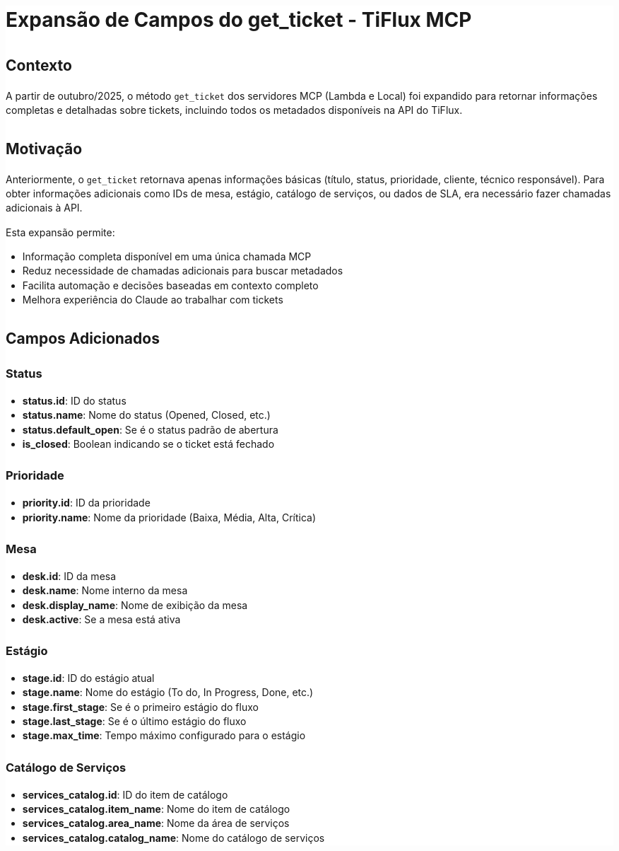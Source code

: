 # Expansão de Campos do get_ticket - TiFlux MCP

## Contexto

A partir de outubro/2025, o método `get_ticket` dos servidores MCP (Lambda e Local) foi expandido para retornar informações completas e detalhadas sobre tickets, incluindo todos os metadados disponíveis na API do TiFlux.

## Motivação

Anteriormente, o `get_ticket` retornava apenas informações básicas (título, status, prioridade, cliente, técnico responsável). Para obter informações adicionais como IDs de mesa, estágio, catálogo de serviços, ou dados de SLA, era necessário fazer chamadas adicionais à API.

Esta expansão permite:
- Informação completa disponível em uma única chamada MCP
- Reduz necessidade de chamadas adicionais para buscar metadados
- Facilita automação e decisões baseadas em contexto completo
- Melhora experiência do Claude ao trabalhar com tickets

## Campos Adicionados

### Status
- **status.id**: ID do status
- **status.name**: Nome do status (Opened, Closed, etc.)
- **status.default_open**: Se é o status padrão de abertura
- **is_closed**: Boolean indicando se o ticket está fechado

### Prioridade
- **priority.id**: ID da prioridade
- **priority.name**: Nome da prioridade (Baixa, Média, Alta, Crítica)

### Mesa
- **desk.id**: ID da mesa
- **desk.name**: Nome interno da mesa
- **desk.display_name**: Nome de exibição da mesa
- **desk.active**: Se a mesa está ativa

### Estágio
- **stage.id**: ID do estágio atual
- **stage.name**: Nome do estágio (To do, In Progress, Done, etc.)
- **stage.first_stage**: Se é o primeiro estágio do fluxo
- **stage.last_stage**: Se é o último estágio do fluxo
- **stage.max_time**: Tempo máximo configurado para o estágio

### Catálogo de Serviços
- **services_catalog.id**: ID do item de catálogo
- **services_catalog.item_name**: Nome do item de catálogo
- **services_catalog.area_name**: Nome da área de serviços
- **services_catalog.catalog_name**: Nome do catálogo de serviços
